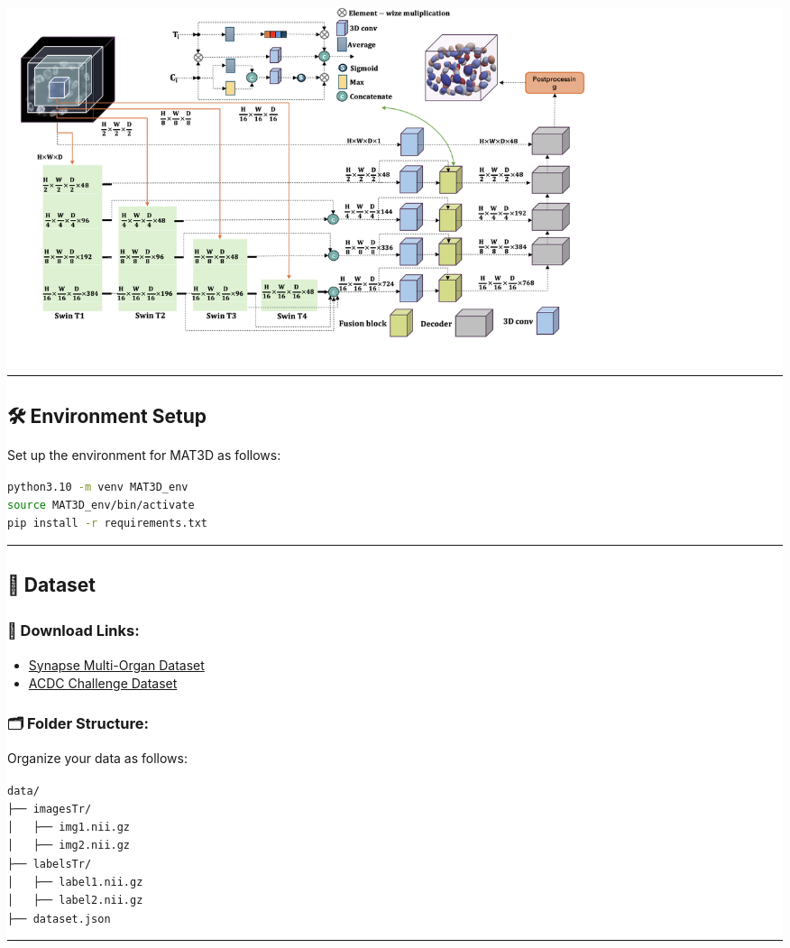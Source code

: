   <img src="diagram/framework.png" alt="MAT3D Framework" style="width:80%;"/>
</div>

---

## 🛠️ Environment Setup

Set up the environment for MAT3D as follows:

```bash
python3.10 -m venv MAT3D_env 
source MAT3D_env/bin/activate 
pip install -r requirements.txt
```

---

## 📂 Dataset

### 🔗 Download Links:
- [Synapse Multi-Organ Dataset](https://www.synapse.org/#!Synapse:syn3193805/wiki/89480)  
- [ACDC Challenge Dataset](https://www.creatis.insa-lyon.fr/Challenge/acdc/)

### 🗂️ Folder Structure:
Organize your data as follows:

```
data/  
├── imagesTr/  
│   ├── img1.nii.gz  
│   ├── img2.nii.gz  
├── labelsTr/  
│   ├── label1.nii.gz  
│   ├── label2.nii.gz  
├── dataset.json  
```

---